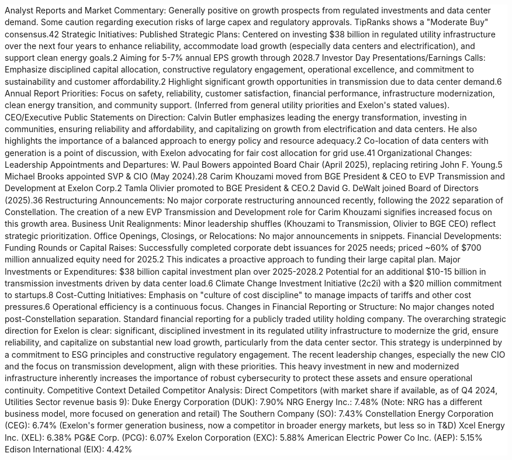 Analyst Reports and Market Commentary: Generally positive on growth prospects from regulated investments and data center demand. Some caution regarding execution risks of large capex and regulatory approvals. TipRanks shows a "Moderate Buy" consensus.42
Strategic Initiatives:
Published Strategic Plans: Centered on investing $38 billion in regulated utility infrastructure over the next four years to enhance reliability, accommodate load growth (especially data centers and electrification), and support clean energy goals.2 Aiming for 5-7% annual EPS growth through 2028.7
Investor Day Presentations/Earnings Calls: Emphasize disciplined capital allocation, constructive regulatory engagement, operational excellence, and commitment to sustainability and customer affordability.2 Highlight significant growth opportunities in transmission due to data center demand.6
Annual Report Priorities: Focus on safety, reliability, customer satisfaction, financial performance, infrastructure modernization, clean energy transition, and community support. (Inferred from general utility priorities and Exelon's stated values).
CEO/Executive Public Statements on Direction: Calvin Butler emphasizes leading the energy transformation, investing in communities, ensuring reliability and affordability, and capitalizing on growth from electrification and data centers. He also highlights the importance of a balanced approach to energy policy and resource adequacy.2 Co-location of data centers with generation is a point of discussion, with Exelon advocating for fair cost allocation for grid use.41
Organizational Changes:
Leadership Appointments and Departures:
W. Paul Bowers appointed Board Chair (April 2025), replacing retiring John F. Young.5
Michael Brooks appointed SVP & CIO (May 2024).28
Carim Khouzami moved from BGE President & CEO to EVP Transmission and Development at Exelon Corp.2
Tamla Olivier promoted to BGE President & CEO.2
David G. DeWalt joined Board of Directors (2025).36
Restructuring Announcements: No major corporate restructuring announced recently, following the 2022 separation of Constellation. The creation of a new EVP Transmission and Development role for Carim Khouzami signifies increased focus on this growth area.
Business Unit Realignments: Minor leadership shuffles (Khouzami to Transmission, Olivier to BGE CEO) reflect strategic prioritization.
Office Openings, Closings, or Relocations: No major announcements in snippets.
Financial Developments:
Funding Rounds or Capital Raises: Successfully completed corporate debt issuances for 2025 needs; priced ~60% of $700 million annualized equity need for 2025.2 This indicates a proactive approach to funding their large capital plan.
Major Investments or Expenditures: $38 billion capital investment plan over 2025-2028.2 Potential for an additional $10-15 billion in transmission investments driven by data center load.6 Climate Change Investment Initiative (2c2i) with a $20 million commitment to startups.8
Cost-Cutting Initiatives: Emphasis on "culture of cost discipline" to manage impacts of tariffs and other cost pressures.6 Operational efficiency is a continuous focus.
Changes in Financial Reporting or Structure: No major changes noted post-Constellation separation. Standard financial reporting for a publicly traded utility holding company.
The overarching strategic direction for Exelon is clear: significant, disciplined investment in its regulated utility infrastructure to modernize the grid, ensure reliability, and capitalize on substantial new load growth, particularly from the data center sector. This strategy is underpinned by a commitment to ESG principles and constructive regulatory engagement. The recent leadership changes, especially the new CIO and the focus on transmission development, align with these priorities. This heavy investment in new and modernized infrastructure inherently increases the importance of robust cybersecurity to protect these assets and ensure operational continuity.
Competitive Context
Detailed Competitor Analysis:
Direct Competitors (with market share if available, as of Q4 2024, Utilities Sector revenue basis 9):
Duke Energy Corporation (DUK): 7.90%
NRG Energy Inc.: 7.48% (Note: NRG has a different business model, more focused on generation and retail)
The Southern Company (SO): 7.43%
Constellation Energy Corporation (CEG): 6.74% (Exelon's former generation business, now a competitor in broader energy markets, but less so in T&D)
Xcel Energy Inc. (XEL): 6.38%
PG&E Corp. (PCG): 6.07%
Exelon Corporation (EXC): 5.88%
American Electric Power Co Inc. (AEP): 5.15%
Edison International (EIX): 4.42%